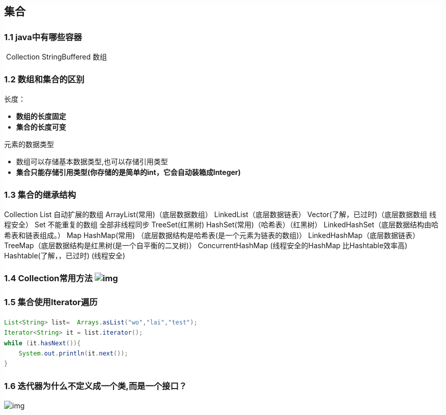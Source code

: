 ## 集合

### 1.1 java中有哪些容器

​	Collection StringBuffered 数组 

### 1.2 数组和集合的区别

  长度：

- **数组的长度固定**
- **集合的长度可变**

元素的数据类型

- 数组可以存储基本数据类型,也可以存储引用类型
- **集合只能存储引用类型(你存储的是简单的int，它会自动装箱成Integer)**

### 1.3 集合的继承结构

 Collection
        List 自动扩展的数组
            ArrayList(常用)（底层数据数组）
            LinkedList（底层数据链表）
            Vector(了解，已过时)（底层数据数组 线程安全）
        Set 不能重复的数组 全部非线程同步 
         TreeSet(红黑树)
         HashSet(常用)（哈希表）（红黑树）
         LinkedHashSet（底层数据结构由哈希表和链表组成。）
	Map
  	  HashMap(常用) （底层数据结构是哈希表(是一个元素为链表的数组)）
   	     LinkedHashMap（底层数据链表）
 	   TreeMap（底层数据结构是红黑树(是一个自平衡的二叉树)） 
  	  ConcurrentHashMap (线程安全的HashMap 比Hashtable效率高)
 	   Hashtable(了解，，已过时) (线程安全)		

### 1.4 Collection常用方法	![img](https://user-gold-cdn.xitu.io/2018/4/4/1628e4e1f75125d8?w=1292&h=578&f=png&s=42527)

### 1.5 集合使用Iterator遍历

```java
List<String> list=  Arrays.asList("wo","lai","test");
Iterator<String> it = list.iterator();
while (it.hasNext()){
    System.out.println(it.next());
}
```

### 1.6 迭代器为什么不定义成一个类,而是一个接口？

![img](https://user-gold-cdn.xitu.io/2018/4/4/1628e4e2686de25a?w=1213&h=556&f=bmp&s=2023894)
